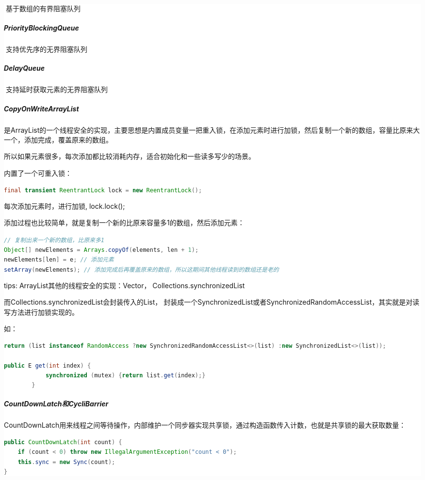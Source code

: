 ​	基于数组的有界阻塞队列

##### PriorityBlockingQueue

​	支持优先序的无界阻塞队列

##### DelayQueue 

​	支持延时获取元素的无界阻塞队列

##### CopyOnWriteArrayList

是ArrayList的一个线程安全的实现，主要思想是内置成员变量一把重入锁，在添加元素时进行加锁，然后复制一个新的数组，容量比原来大一个，添加完成，覆盖原来的数组。

所以如果元素很多，每次添加都比较消耗内存，适合初始化和一些读多写少的场景。

内置了一个可重入锁：

```java
final transient ReentrantLock lock = new ReentrantLock();
```

每次添加元素时，进行加锁, lock.lock();

添加过程也比较简单，就是复制一个新的比原来容量多1的数组，然后添加元素：

```java
// 复制出来一个新的数组，比原来多1
Object[] newElements = Arrays.copyOf(elements, len + 1);
newElements[len] = e; // 添加元素
setArray(newElements); // 添加完成后再覆盖原来的数组，所以这期间其他线程读到的数组还是老的
```

tips: ArrayList其他的线程安全的实现：Vector， Collections.synchronizedList

而Collections.synchronizedList会封装传入的List， 封装成一个SynchronizedList或者SynchronizedRandomAccessList，其实就是对读写方法进行加锁实现的。

如：

```java
return (list instanceof RandomAccess ?new SynchronizedRandomAccessList<>(list) :new SynchronizedList<>(list));   

public E get(int index) {
            synchronized (mutex) {return list.get(index);}
        }
```

##### CountDownLatch和CycliBarrier

CountDownLatch用来线程之间等待操作，内部维护一个同步器实现共享锁，通过构造函数传入计数，也就是共享锁的最大获取数量：

```java
public CountDownLatch(int count) {
    if (count < 0) throw new IllegalArgumentException("count < 0");
    this.sync = new Sync(count);
}
```
